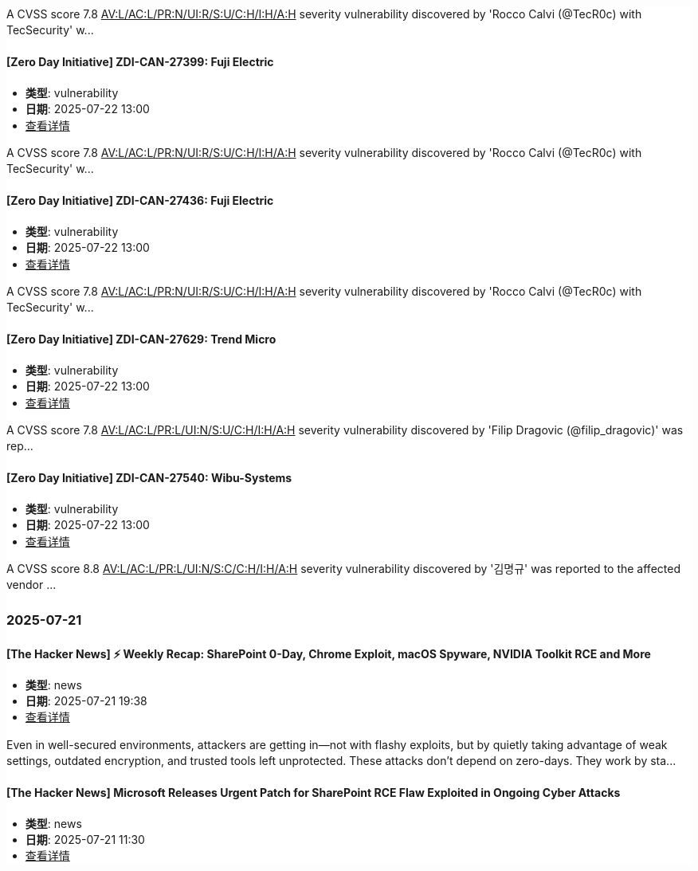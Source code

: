 A CVSS score 7.8 <a href="https://nvd.nist.gov/cvss.cfm?calculator&amp;version=3.0&amp;vector=AV:L/AC:L/PR:N/UI:R/S:U/C:H/I:H/A:H">AV:L/AC:L/PR:N/UI:R/S:U/C:H/I:H/A:H</a> severity vulnerability discovered by 'Rocco Calvi (@TecR0c) with TecSecurity' w...

#### [Zero Day Initiative] ZDI-CAN-27399: Fuji Electric
- **类型**: vulnerability
- **日期**: 2025-07-22 13:00
- [查看详情](http://www.zerodayinitiative.com/advisories/upcoming/)

A CVSS score 7.8 <a href="https://nvd.nist.gov/cvss.cfm?calculator&amp;version=3.0&amp;vector=AV:L/AC:L/PR:N/UI:R/S:U/C:H/I:H/A:H">AV:L/AC:L/PR:N/UI:R/S:U/C:H/I:H/A:H</a> severity vulnerability discovered by 'Rocco Calvi (@TecR0c) with TecSecurity' w...

#### [Zero Day Initiative] ZDI-CAN-27436: Fuji Electric
- **类型**: vulnerability
- **日期**: 2025-07-22 13:00
- [查看详情](http://www.zerodayinitiative.com/advisories/upcoming/)

A CVSS score 7.8 <a href="https://nvd.nist.gov/cvss.cfm?calculator&amp;version=3.0&amp;vector=AV:L/AC:L/PR:N/UI:R/S:U/C:H/I:H/A:H">AV:L/AC:L/PR:N/UI:R/S:U/C:H/I:H/A:H</a> severity vulnerability discovered by 'Rocco Calvi (@TecR0c) with TecSecurity' w...

#### [Zero Day Initiative] ZDI-CAN-27629: Trend Micro
- **类型**: vulnerability
- **日期**: 2025-07-22 13:00
- [查看详情](http://www.zerodayinitiative.com/advisories/upcoming/)

A CVSS score 7.8 <a href="https://nvd.nist.gov/cvss.cfm?calculator&amp;version=3.0&amp;vector=AV:L/AC:L/PR:L/UI:N/S:U/C:H/I:H/A:H">AV:L/AC:L/PR:L/UI:N/S:U/C:H/I:H/A:H</a> severity vulnerability discovered by 'Filip Dragovic (@filip_dragovic)' was rep...

#### [Zero Day Initiative] ZDI-CAN-27540: Wibu-Systems
- **类型**: vulnerability
- **日期**: 2025-07-22 13:00
- [查看详情](http://www.zerodayinitiative.com/advisories/upcoming/)

A CVSS score 8.8 <a href="https://nvd.nist.gov/cvss.cfm?calculator&amp;version=3.0&amp;vector=AV:L/AC:L/PR:L/UI:N/S:C/C:H/I:H/A:H">AV:L/AC:L/PR:L/UI:N/S:C/C:H/I:H/A:H</a> severity vulnerability discovered by '김명규' was reported to the affected vendor ...


### 2025-07-21
#### [The Hacker News] ⚡ Weekly Recap: SharePoint 0-Day, Chrome Exploit, macOS Spyware, NVIDIA Toolkit RCE and More
- **类型**: news
- **日期**: 2025-07-21 19:38
- [查看详情](https://thehackernews.com/2025/07/weekly-recap-sharepoint-0-day-chrome.html)

Even in well-secured environments, attackers are getting in—not with flashy exploits, but by quietly taking advantage of weak settings, outdated encryption, and trusted tools left unprotected.
These attacks don’t depend on zero-days. They work by sta...

#### [The Hacker News] Microsoft Releases Urgent Patch for SharePoint RCE Flaw Exploited in Ongoing Cyber Attacks
- **类型**: news
- **日期**: 2025-07-21 11:30
- [查看详情](https://thehackernews.com/2025/07/microsoft-releases-urgent-patch-for.html)
